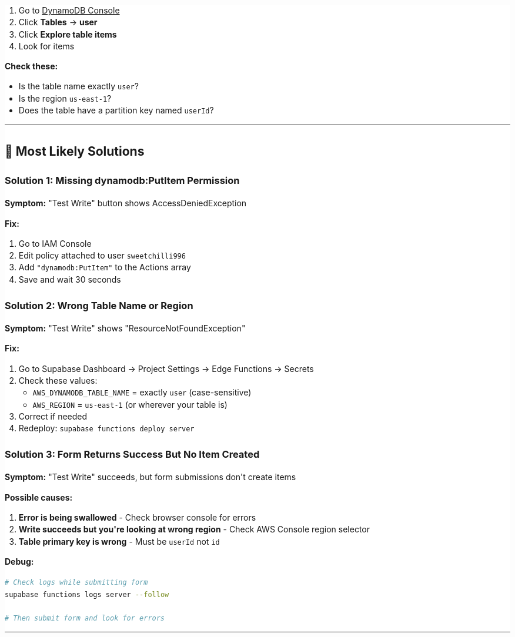1. Go to [DynamoDB Console](https://console.aws.amazon.com/dynamodb/)
2. Click **Tables** → **user**
3. Click **Explore table items**
4. Look for items

**Check these:**
- Is the table name exactly `user`?
- Is the region `us-east-1`?
- Does the table have a partition key named `userId`?

---

## 🚀 Most Likely Solutions

### Solution 1: Missing dynamodb:PutItem Permission

**Symptom:** "Test Write" button shows AccessDeniedException

**Fix:**
1. Go to IAM Console
2. Edit policy attached to user `sweetchilli996`
3. Add `"dynamodb:PutItem"` to the Actions array
4. Save and wait 30 seconds

### Solution 2: Wrong Table Name or Region

**Symptom:** "Test Write" shows "ResourceNotFoundException"

**Fix:**
1. Go to Supabase Dashboard → Project Settings → Edge Functions → Secrets
2. Check these values:
   - `AWS_DYNAMODB_TABLE_NAME` = exactly `user` (case-sensitive)
   - `AWS_REGION` = `us-east-1` (or wherever your table is)
3. Correct if needed
4. Redeploy: `supabase functions deploy server`

### Solution 3: Form Returns Success But No Item Created

**Symptom:** "Test Write" succeeds, but form submissions don't create items

**Possible causes:**
1. **Error is being swallowed** - Check browser console for errors
2. **Write succeeds but you're looking at wrong region** - Check AWS Console region selector
3. **Table primary key is wrong** - Must be `userId` not `id`

**Debug:**
```bash
# Check logs while submitting form
supabase functions logs server --follow

# Then submit form and look for errors
```

---
